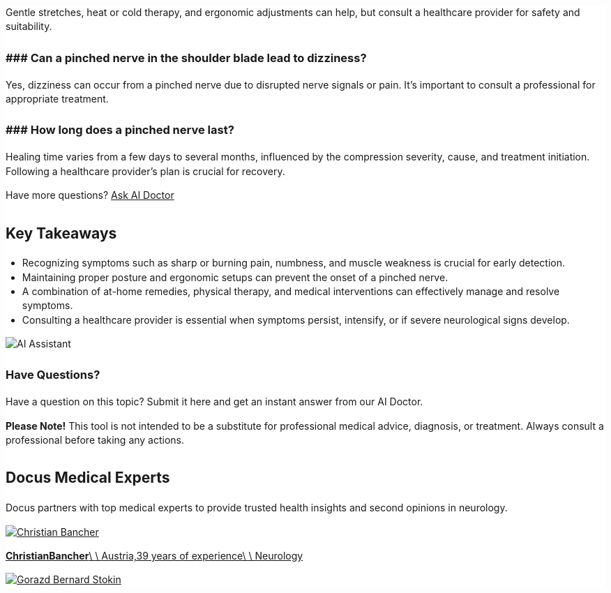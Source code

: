 Gentle stretches, heat or cold therapy, and ergonomic adjustments can help, but consult a healthcare provider for safety and suitability.

### \#\#\# Can a pinched nerve in the shoulder blade lead to dizziness?

Yes, dizziness can occur from a pinched nerve due to disrupted nerve signals or pain. It’s important to consult a professional for appropriate treatment.

### \#\#\# How long does a pinched nerve last?

Healing time varies from a few days to several months, influenced by the compression severity, cause, and treatment initiation. Following a healthcare provider’s plan is crucial for recovery.

Have more questions? [Ask AI Doctor](https://docus.ai/symptoms-guide/pinched-nerve-in-shoulder-blade#ask-your-question)

## Key Takeaways

- Recognizing symptoms such as sharp or burning pain, numbness, and muscle weakness is crucial for early detection.
- Maintaining proper posture and ergonomic setups can prevent the onset of a pinched nerve.
- A combination of at-home remedies, physical therapy, and medical interventions can effectively manage and resolve symptoms.
- Consulting a healthcare provider is essential when symptoms persist, intensify, or if severe neurological signs develop.

![AI Assistant](https://docus.ai/images/small-assistant.png)

### Have Questions?

Have a question on this topic? Submit it here and get an instant answer from our AI Doctor.

**Please Note!** This tool is not intended to be a substitute for professional medical advice, diagnosis, or treatment. Always consult a professional before taking any actions.

## Docus Medical Experts

Docus partners with top medical experts to provide trusted health insights and second opinions in neurology.

[![Christian Bancher](https://docus.ai/_next/image?url=https%3A%2F%2Fdocus-live-cms-storage-us.s3.amazonaws.com%2Fnetwork_doctors%2Fprofile_pictures%2Ffe6612252e2a5a299b78198c2380a643.png&w=3840&q=100)](https://docus.ai/doctors/christian-bancher-59)

[**ChristianBancher**\\
\\
Austria,39 years of experience\\
\\
Neurology](https://docus.ai/doctors/christian-bancher-59)

[![Gorazd Bernard Stokin](https://docus.ai/_next/image?url=https%3A%2F%2Fdocus-live-cms-storage-us.s3.amazonaws.com%2Fnetwork_doctors%2Fprofile_pictures%2F19520af3120cc11b54195ed447325425.jpg&w=3840&q=100)](https://docus.ai/doctors/gorazd-bernard-stokin-47)
